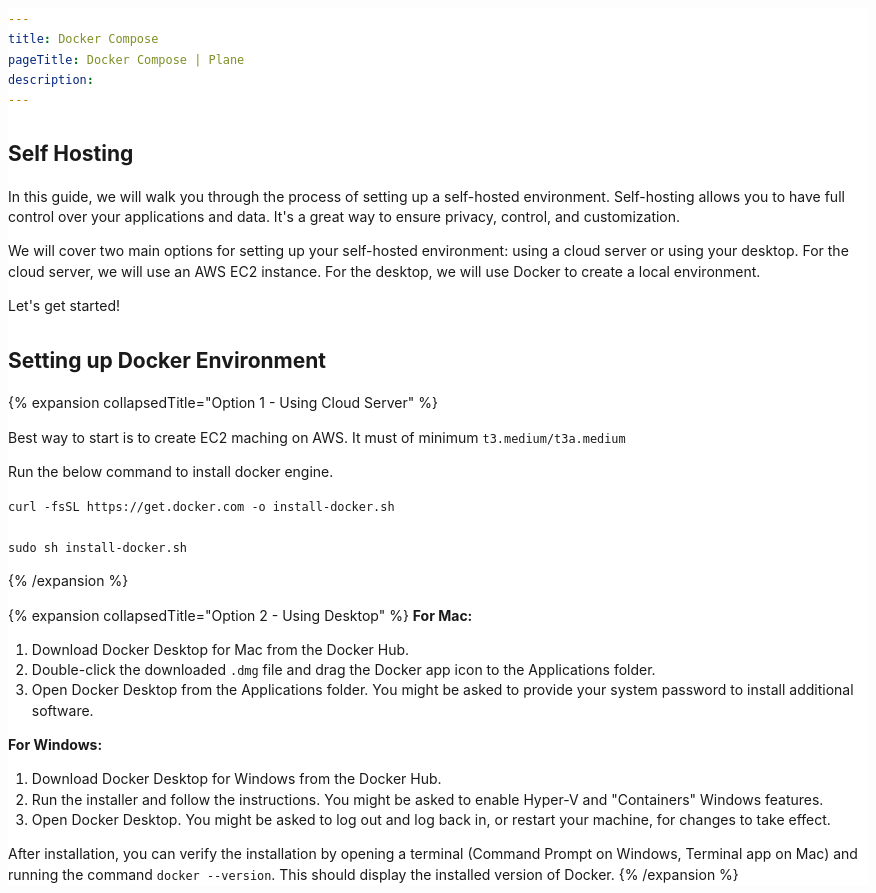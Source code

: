 ```yaml
---
title: Docker Compose
pageTitle: Docker Compose | Plane
description:
---
```


## Self Hosting

In this guide, we will walk you through the process of setting up a self-hosted environment. Self-hosting allows you to have full control over your applications and data. It's a great way to ensure privacy, control, and customization.

We will cover two main options for setting up your self-hosted environment: using a cloud server or using your desktop. For the cloud server, we will use an AWS EC2 instance. For the desktop, we will use Docker to create a local environment.

Let's get started!

## Setting up Docker Environment

{% expansion collapsedTitle="Option 1 - Using Cloud Server" %}

Best way to start is to create EC2 maching on AWS. It must of minimum `t3.medium/t3a.medium`

Run the below command to install docker engine.

```
curl -fsSL https://get.docker.com -o install-docker.sh

sudo sh install-docker.sh
```

{% /expansion %}

{% expansion collapsedTitle="Option 2 - Using Desktop" %}
**For Mac:**

1. Download Docker Desktop for Mac from the Docker Hub.
2. Double-click the downloaded `.dmg` file and drag the Docker app icon to the Applications folder.
3. Open Docker Desktop from the Applications folder. You might be asked to provide your system password to install additional software.

**For Windows:**

1. Download Docker Desktop for Windows from the Docker Hub.
2. Run the installer and follow the instructions. You might be asked to enable Hyper-V and "Containers" Windows features.
3. Open Docker Desktop. You might be asked to log out and log back in, or restart your machine, for changes to take effect.

After installation, you can verify the installation by opening a terminal (Command Prompt on Windows, Terminal app on Mac) and running the command `docker --version`. This should display the installed version of Docker.
{% /expansion %}
